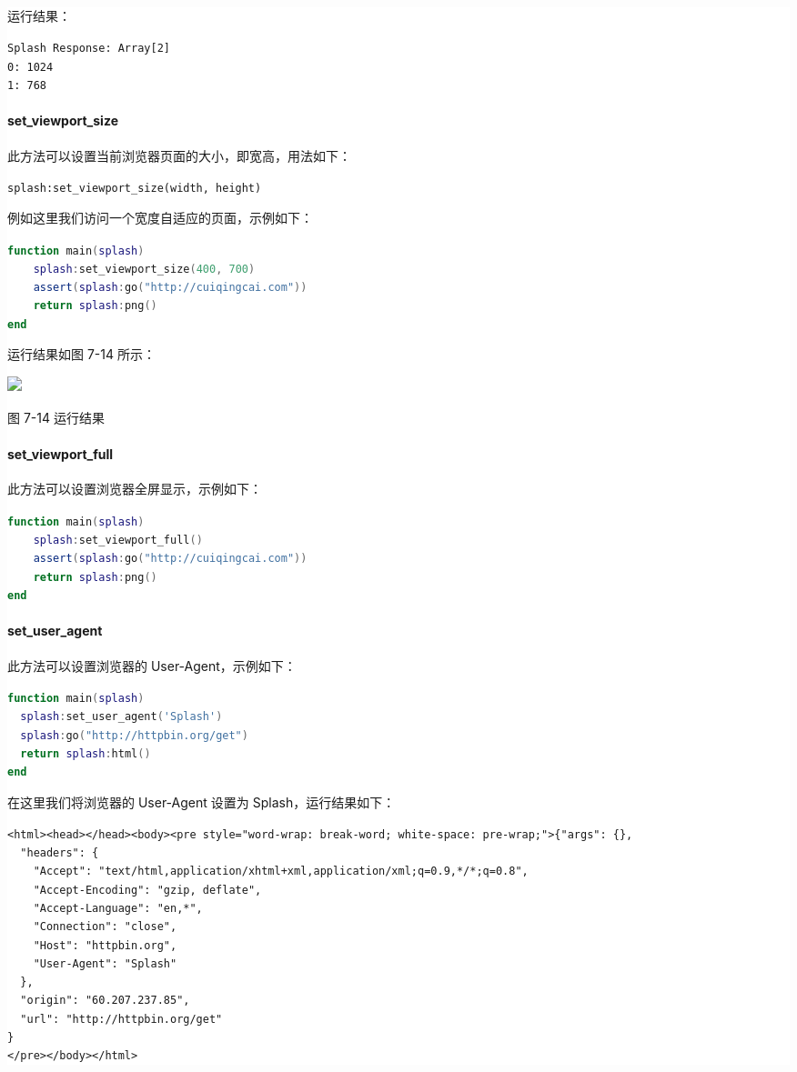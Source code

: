 运行结果：

```
Splash Response: Array[2]
0: 1024
1: 768
```

#### set_viewport_size

此方法可以设置当前浏览器页面的大小，即宽高，用法如下：

```
splash:set_viewport_size(width, height)
```

例如这里我们访问一个宽度自适应的页面，示例如下：

```lua
function main(splash)
    splash:set_viewport_size(400, 700)
    assert(splash:go("http://cuiqingcai.com"))
    return splash:png()
end
```

运行结果如图 7-14 所示：

![](../assets/7-14.jpg)

图 7-14 运行结果

#### set_viewport_full

此方法可以设置浏览器全屏显示，示例如下：

```lua
function main(splash)
    splash:set_viewport_full()
    assert(splash:go("http://cuiqingcai.com"))
    return splash:png()
end
```

#### set_user_agent

此方法可以设置浏览器的 User-Agent，示例如下：

```lua
function main(splash)
  splash:set_user_agent('Splash')
  splash:go("http://httpbin.org/get")
  return splash:html()
end
```

在这里我们将浏览器的 User-Agent 设置为 Splash，运行结果如下：

```
<html><head></head><body><pre style="word-wrap: break-word; white-space: pre-wrap;">{"args": {}, 
  "headers": {
    "Accept": "text/html,application/xhtml+xml,application/xml;q=0.9,*/*;q=0.8", 
    "Accept-Encoding": "gzip, deflate", 
    "Accept-Language": "en,*", 
    "Connection": "close", 
    "Host": "httpbin.org", 
    "User-Agent": "Splash"
  }, 
  "origin": "60.207.237.85", 
  "url": "http://httpbin.org/get"
}
</pre></body></html>
```